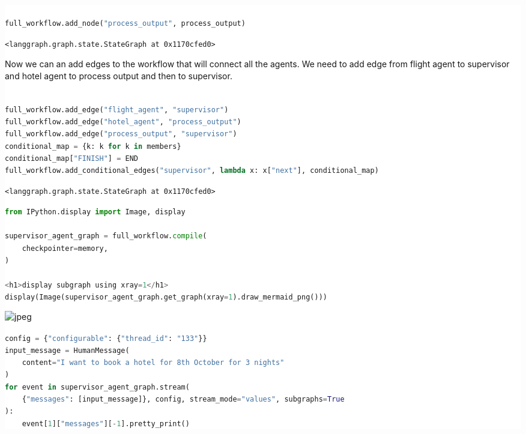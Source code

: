 
```python

full_workflow.add_node("process_output", process_output)
```




    <langgraph.graph.state.StateGraph at 0x1170cfed0>



Now we can an add edges to the workflow that will connect all the agents. We need to add edge from flight agent to supervisor and hotel agent to process output and then to supervisor. 


```python

full_workflow.add_edge("flight_agent", "supervisor")
full_workflow.add_edge("hotel_agent", "process_output")
full_workflow.add_edge("process_output", "supervisor")
conditional_map = {k: k for k in members}
conditional_map["FINISH"] = END
full_workflow.add_conditional_edges("supervisor", lambda x: x["next"], conditional_map)
```




    <langgraph.graph.state.StateGraph at 0x1170cfed0>




```python
from IPython.display import Image, display

supervisor_agent_graph = full_workflow.compile(
    checkpointer=memory,
)

<h1>display subgraph using xray=1</h1>
display(Image(supervisor_agent_graph.get_graph(xray=1).draw_mermaid_png()))
```


    
![jpeg](assets/langgraph-multi-agent-sql-tools_60_0.jpg)
    



```python
config = {"configurable": {"thread_id": "133"}}
input_message = HumanMessage(
    content="I want to book a hotel for 8th October for 3 nights"
)
for event in supervisor_agent_graph.stream(
    {"messages": [input_message]}, config, stream_mode="values", subgraphs=True
):
    event[1]["messages"][-1].pretty_print()
```
